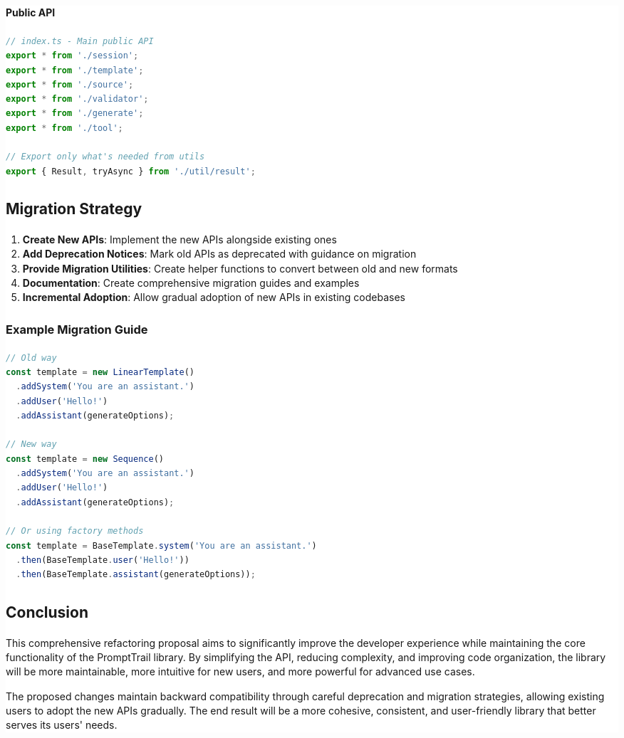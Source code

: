 #### Public API

```typescript
// index.ts - Main public API
export * from './session';
export * from './template';
export * from './source';
export * from './validator';
export * from './generate';
export * from './tool';

// Export only what's needed from utils
export { Result, tryAsync } from './util/result';
```

## Migration Strategy

1. **Create New APIs**: Implement the new APIs alongside existing ones
2. **Add Deprecation Notices**: Mark old APIs as deprecated with guidance on migration
3. **Provide Migration Utilities**: Create helper functions to convert between old and new formats
4. **Documentation**: Create comprehensive migration guides and examples
5. **Incremental Adoption**: Allow gradual adoption of new APIs in existing codebases

### Example Migration Guide

```typescript
// Old way
const template = new LinearTemplate()
  .addSystem('You are an assistant.')
  .addUser('Hello!')
  .addAssistant(generateOptions);

// New way
const template = new Sequence()
  .addSystem('You are an assistant.')
  .addUser('Hello!')
  .addAssistant(generateOptions);

// Or using factory methods
const template = BaseTemplate.system('You are an assistant.')
  .then(BaseTemplate.user('Hello!'))
  .then(BaseTemplate.assistant(generateOptions));
```

## Conclusion

This comprehensive refactoring proposal aims to significantly improve the developer experience while maintaining the core functionality of the PromptTrail library. By simplifying the API, reducing complexity, and improving code organization, the library will be more maintainable, more intuitive for new users, and more powerful for advanced use cases.

The proposed changes maintain backward compatibility through careful deprecation and migration strategies, allowing existing users to adopt the new APIs gradually. The end result will be a more cohesive, consistent, and user-friendly library that better serves its users' needs.
